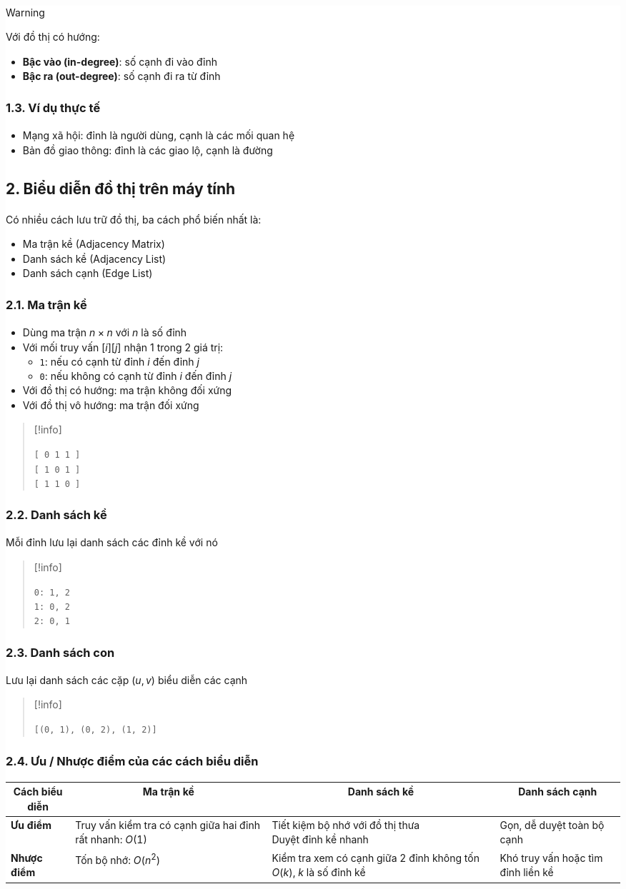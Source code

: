 >[!warning]
>Với đồ thị có hướng: 
>- **Bậc vào (in-degree)**: số cạnh đi vào đỉnh
>- **Bậc ra (out-degree)**: số cạnh đi ra từ đỉnh

### 1.3. Ví dụ thực tế
- Mạng xã hội: đỉnh là người dùng, cạnh là các mối quan hệ
- Bản đồ giao thông: đỉnh là các giao lộ, cạnh là đường 

## 2. Biểu diễn đồ thị trên máy tính
Có nhiều cách lưu trữ đồ thị, ba cách phổ biến nhất là:
- Ma trận kề (Adjacency Matrix)
- Danh sách kề (Adjacency List)
- Danh sách cạnh (Edge List)

### 2.1. Ma trận kề
- Dùng ma trận $n \times n$ với $n$ là số đỉnh
- Với mối truy vấn $[i][j]$ nhận 1 trong 2 giá trị:
	- `1`: nếu có cạnh từ đỉnh $i$ đến đỉnh $j$
	- `0`: nếu không có cạnh từ đỉnh $i$ đến đỉnh $j$
- Với đồ thị có hướng: ma trận không đối xứng
- Với đồ thị vô hướng: ma trận đối xứng

>[!info]
>```
>[ 0 1 1 ]
>[ 1 0 1 ]
>[ 1 1 0 ]
>```

### 2.2. Danh sách kề
Mỗi đỉnh lưu lại danh sách các đỉnh kề với nó

>[!info]
>```
>0: 1, 2
>1: 0, 2
>2: 0, 1
>```

### 2.3. Danh sách con
Lưu lại danh sách các cặp $(u, v)$ biểu diễn các cạnh 

>[!info]
>```
>[(0, 1), (0, 2), (1, 2)]
>```

### 2.4. Ưu / Nhược điểm của các cách biểu diễn
| Cách biểu diễn | Ma trận kề                                                | Danh sách kề                                                         | Danh sách cạnh                     |
| -------------- | --------------------------------------------------------- | -------------------------------------------------------------------- | ---------------------------------- |
| **Ưu điểm**    | Truy vấn kiểm tra có cạnh giữa hai đỉnh rất nhanh: $O(1)$ | Tiết kiệm bộ nhớ với đồ thị thưa<br>Duyệt đỉnh kề nhanh              | Gọn, dễ duyệt toàn bộ cạnh         |
| **Nhược điểm** | Tốn bộ nhớ: $O(n^2)$                                      | Kiểm tra xem có cạnh giữa 2 đỉnh không tốn $O(k)$, $k$ là số đỉnh kề | Khó truy vấn hoặc tìm đỉnh liền kề |

